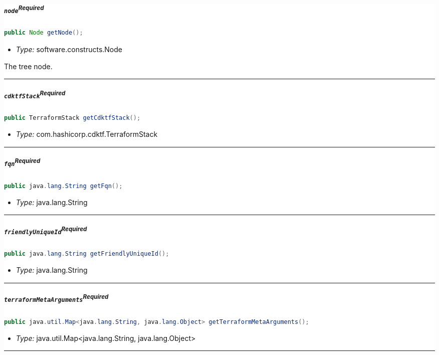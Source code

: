 
##### `node`<sup>Required</sup> <a name="node" id="@cdktf/provider-kubernetes.labels.Labels.property.node"></a>

```java
public Node getNode();
```

- *Type:* software.constructs.Node

The tree node.

---

##### `cdktfStack`<sup>Required</sup> <a name="cdktfStack" id="@cdktf/provider-kubernetes.labels.Labels.property.cdktfStack"></a>

```java
public TerraformStack getCdktfStack();
```

- *Type:* com.hashicorp.cdktf.TerraformStack

---

##### `fqn`<sup>Required</sup> <a name="fqn" id="@cdktf/provider-kubernetes.labels.Labels.property.fqn"></a>

```java
public java.lang.String getFqn();
```

- *Type:* java.lang.String

---

##### `friendlyUniqueId`<sup>Required</sup> <a name="friendlyUniqueId" id="@cdktf/provider-kubernetes.labels.Labels.property.friendlyUniqueId"></a>

```java
public java.lang.String getFriendlyUniqueId();
```

- *Type:* java.lang.String

---

##### `terraformMetaArguments`<sup>Required</sup> <a name="terraformMetaArguments" id="@cdktf/provider-kubernetes.labels.Labels.property.terraformMetaArguments"></a>

```java
public java.util.Map<java.lang.String, java.lang.Object> getTerraformMetaArguments();
```

- *Type:* java.util.Map<java.lang.String, java.lang.Object>

---
